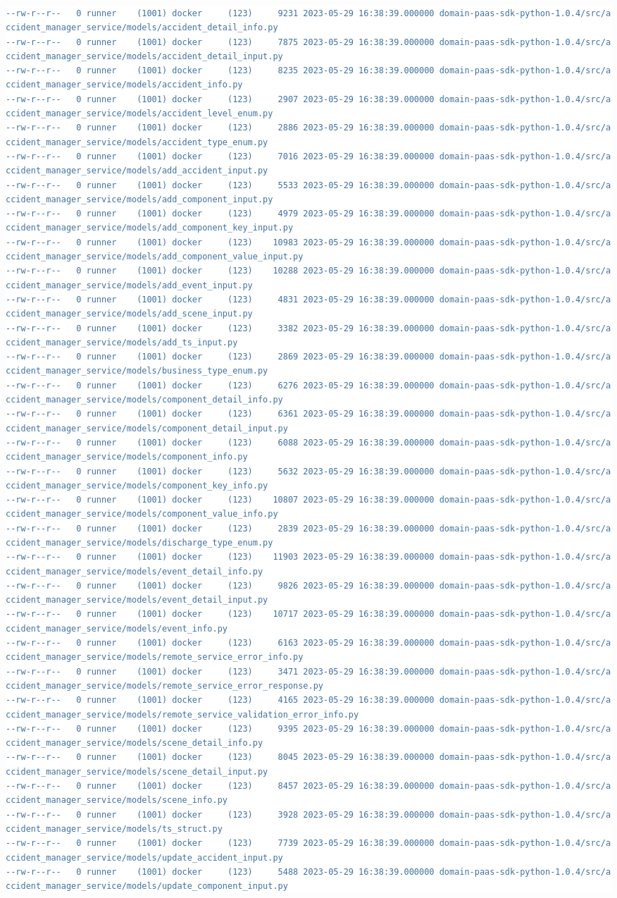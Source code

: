 ```diff
--rw-r--r--   0 runner    (1001) docker     (123)     9231 2023-05-29 16:38:39.000000 domain-paas-sdk-python-1.0.4/src/accident_manager_service/models/accident_detail_info.py
--rw-r--r--   0 runner    (1001) docker     (123)     7875 2023-05-29 16:38:39.000000 domain-paas-sdk-python-1.0.4/src/accident_manager_service/models/accident_detail_input.py
--rw-r--r--   0 runner    (1001) docker     (123)     8235 2023-05-29 16:38:39.000000 domain-paas-sdk-python-1.0.4/src/accident_manager_service/models/accident_info.py
--rw-r--r--   0 runner    (1001) docker     (123)     2907 2023-05-29 16:38:39.000000 domain-paas-sdk-python-1.0.4/src/accident_manager_service/models/accident_level_enum.py
--rw-r--r--   0 runner    (1001) docker     (123)     2886 2023-05-29 16:38:39.000000 domain-paas-sdk-python-1.0.4/src/accident_manager_service/models/accident_type_enum.py
--rw-r--r--   0 runner    (1001) docker     (123)     7016 2023-05-29 16:38:39.000000 domain-paas-sdk-python-1.0.4/src/accident_manager_service/models/add_accident_input.py
--rw-r--r--   0 runner    (1001) docker     (123)     5533 2023-05-29 16:38:39.000000 domain-paas-sdk-python-1.0.4/src/accident_manager_service/models/add_component_input.py
--rw-r--r--   0 runner    (1001) docker     (123)     4979 2023-05-29 16:38:39.000000 domain-paas-sdk-python-1.0.4/src/accident_manager_service/models/add_component_key_input.py
--rw-r--r--   0 runner    (1001) docker     (123)    10983 2023-05-29 16:38:39.000000 domain-paas-sdk-python-1.0.4/src/accident_manager_service/models/add_component_value_input.py
--rw-r--r--   0 runner    (1001) docker     (123)    10288 2023-05-29 16:38:39.000000 domain-paas-sdk-python-1.0.4/src/accident_manager_service/models/add_event_input.py
--rw-r--r--   0 runner    (1001) docker     (123)     4831 2023-05-29 16:38:39.000000 domain-paas-sdk-python-1.0.4/src/accident_manager_service/models/add_scene_input.py
--rw-r--r--   0 runner    (1001) docker     (123)     3382 2023-05-29 16:38:39.000000 domain-paas-sdk-python-1.0.4/src/accident_manager_service/models/add_ts_input.py
--rw-r--r--   0 runner    (1001) docker     (123)     2869 2023-05-29 16:38:39.000000 domain-paas-sdk-python-1.0.4/src/accident_manager_service/models/business_type_enum.py
--rw-r--r--   0 runner    (1001) docker     (123)     6276 2023-05-29 16:38:39.000000 domain-paas-sdk-python-1.0.4/src/accident_manager_service/models/component_detail_info.py
--rw-r--r--   0 runner    (1001) docker     (123)     6361 2023-05-29 16:38:39.000000 domain-paas-sdk-python-1.0.4/src/accident_manager_service/models/component_detail_input.py
--rw-r--r--   0 runner    (1001) docker     (123)     6088 2023-05-29 16:38:39.000000 domain-paas-sdk-python-1.0.4/src/accident_manager_service/models/component_info.py
--rw-r--r--   0 runner    (1001) docker     (123)     5632 2023-05-29 16:38:39.000000 domain-paas-sdk-python-1.0.4/src/accident_manager_service/models/component_key_info.py
--rw-r--r--   0 runner    (1001) docker     (123)    10807 2023-05-29 16:38:39.000000 domain-paas-sdk-python-1.0.4/src/accident_manager_service/models/component_value_info.py
--rw-r--r--   0 runner    (1001) docker     (123)     2839 2023-05-29 16:38:39.000000 domain-paas-sdk-python-1.0.4/src/accident_manager_service/models/discharge_type_enum.py
--rw-r--r--   0 runner    (1001) docker     (123)    11903 2023-05-29 16:38:39.000000 domain-paas-sdk-python-1.0.4/src/accident_manager_service/models/event_detail_info.py
--rw-r--r--   0 runner    (1001) docker     (123)     9826 2023-05-29 16:38:39.000000 domain-paas-sdk-python-1.0.4/src/accident_manager_service/models/event_detail_input.py
--rw-r--r--   0 runner    (1001) docker     (123)    10717 2023-05-29 16:38:39.000000 domain-paas-sdk-python-1.0.4/src/accident_manager_service/models/event_info.py
--rw-r--r--   0 runner    (1001) docker     (123)     6163 2023-05-29 16:38:39.000000 domain-paas-sdk-python-1.0.4/src/accident_manager_service/models/remote_service_error_info.py
--rw-r--r--   0 runner    (1001) docker     (123)     3471 2023-05-29 16:38:39.000000 domain-paas-sdk-python-1.0.4/src/accident_manager_service/models/remote_service_error_response.py
--rw-r--r--   0 runner    (1001) docker     (123)     4165 2023-05-29 16:38:39.000000 domain-paas-sdk-python-1.0.4/src/accident_manager_service/models/remote_service_validation_error_info.py
--rw-r--r--   0 runner    (1001) docker     (123)     9395 2023-05-29 16:38:39.000000 domain-paas-sdk-python-1.0.4/src/accident_manager_service/models/scene_detail_info.py
--rw-r--r--   0 runner    (1001) docker     (123)     8045 2023-05-29 16:38:39.000000 domain-paas-sdk-python-1.0.4/src/accident_manager_service/models/scene_detail_input.py
--rw-r--r--   0 runner    (1001) docker     (123)     8457 2023-05-29 16:38:39.000000 domain-paas-sdk-python-1.0.4/src/accident_manager_service/models/scene_info.py
--rw-r--r--   0 runner    (1001) docker     (123)     3928 2023-05-29 16:38:39.000000 domain-paas-sdk-python-1.0.4/src/accident_manager_service/models/ts_struct.py
--rw-r--r--   0 runner    (1001) docker     (123)     7739 2023-05-29 16:38:39.000000 domain-paas-sdk-python-1.0.4/src/accident_manager_service/models/update_accident_input.py
--rw-r--r--   0 runner    (1001) docker     (123)     5488 2023-05-29 16:38:39.000000 domain-paas-sdk-python-1.0.4/src/accident_manager_service/models/update_component_input.py
```